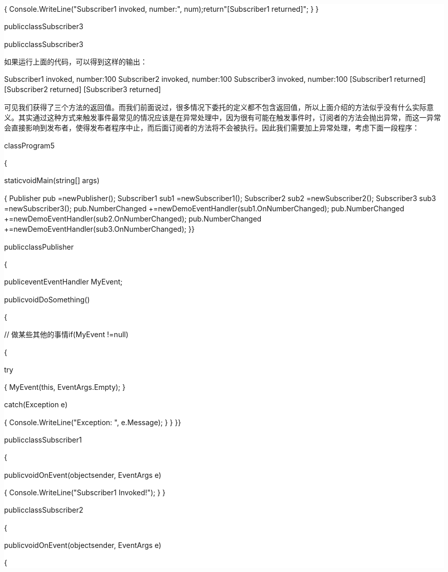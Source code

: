{        Console.WriteLine("Subscriber1 invoked, number:", num);return"[Subscriber1 returned]";        }   }

publicclassSubscriber3

publicclassSubscriber3

如果运行上面的代码，可以得到这样的输出：

Subscriber1 invoked, number:100   Subscriber2 invoked, number:100   Subscriber3 invoked, number:100   [Subscriber1 returned]   [Subscriber2 returned]   [Subscriber3 returned]

可见我们获得了三个方法的返回值。而我们前面说过，很多情况下委托的定义都不包含返回值，所以上面介绍的方法似乎没有什么实际意义。其实通过这种方式来触发事件最常见的情况应该是在异常处理中，因为很有可能在触发事件时，订阅者的方法会抛出异常，而这一异常会直接影响到发布者，使得发布者程序中止，而后面订阅者的方法将不会被执行。因此我们需要加上异常处理，考虑下面一段程序：

classProgram5

{

staticvoidMain(string[] args)

{        Publisher pub =newPublisher();        Subscriber1 sub1 =newSubscriber1();        Subscriber2 sub2 =newSubscriber2();        Subscriber3 sub3 =newSubscriber3();        pub.NumberChanged +=newDemoEventHandler(sub1.OnNumberChanged);        pub.NumberChanged +=newDemoEventHandler(sub2.OnNumberChanged);        pub.NumberChanged +=newDemoEventHandler(sub3.OnNumberChanged);        }}

publicclassPublisher

{

publiceventEventHandler MyEvent;

publicvoidDoSomething()

{

// 做某些其他的事情if(MyEvent !=null)

{

try

{                MyEvent(this, EventArgs.Empty);             }

catch(Exception e)

{                Console.WriteLine("Exception: ", e.Message);             }          }    }}

publicclassSubscriber1

{

publicvoidOnEvent(objectsender, EventArgs e)

{           Console.WriteLine("Subscriber1 Invoked!");       }    }

publicclassSubscriber2

{

publicvoidOnEvent(objectsender, EventArgs e)

{
